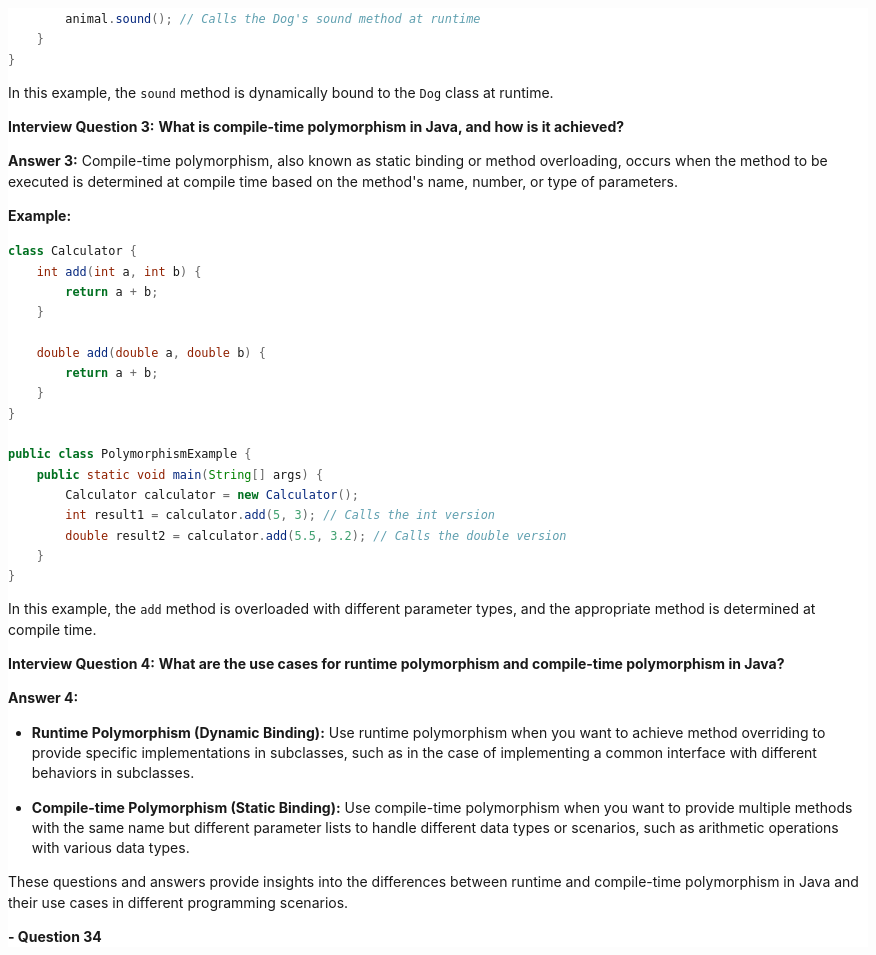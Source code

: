 ```java
        animal.sound(); // Calls the Dog's sound method at runtime
    }
}
```

In this example, the `sound` method is dynamically bound to the `Dog` class at runtime.

**Interview Question 3:**
**What is compile-time polymorphism in Java, and how is it achieved?**

**Answer 3:**
Compile-time polymorphism, also known as static binding or method overloading, occurs when the method to be executed is determined at compile time based on the method's name, number, or type of parameters.

**Example:**
```java
class Calculator {
    int add(int a, int b) {
        return a + b;
    }

    double add(double a, double b) {
        return a + b;
    }
}

public class PolymorphismExample {
    public static void main(String[] args) {
        Calculator calculator = new Calculator();
        int result1 = calculator.add(5, 3); // Calls the int version
        double result2 = calculator.add(5.5, 3.2); // Calls the double version
    }
}
```

In this example, the `add` method is overloaded with different parameter types, and the appropriate method is determined at compile time.

**Interview Question 4:**
**What are the use cases for runtime polymorphism and compile-time polymorphism in Java?**

**Answer 4:**
- **Runtime Polymorphism (Dynamic Binding):** Use runtime polymorphism when you want to achieve method overriding to provide specific implementations in subclasses, such as in the case of implementing a common interface with different behaviors in subclasses.

- **Compile-time Polymorphism (Static Binding):** Use compile-time polymorphism when you want to provide multiple methods with the same name but different parameter lists to handle different data types or scenarios, such as arithmetic operations with various data types.

These questions and answers provide insights into the differences between runtime and compile-time polymorphism in Java and their use cases in different programming scenarios.


**- Question 34**
